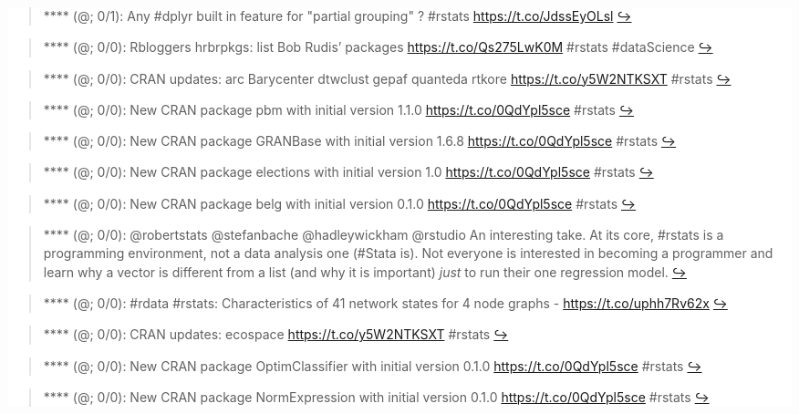 

> **** (@; 0/1): Any #dplyr built in feature for "partial grouping" ? #rstats https://t.co/JdssEyOLsl  [&#8618;](https://twitter.com/dataandme/status/970681382790934528)




> **** (@; 0/0): Rbloggers hrbrpkgs: list Bob Rudis’ packages https://t.co/Qs275LwK0M #rstats #dataScience  [&#8618;](https://twitter.com/dataandme/status/970751750205472768)




> **** (@; 0/0): CRAN updates: arc Barycenter dtwclust gepaf quanteda rtkore https://t.co/y5W2NTKSXT #rstats  [&#8618;](https://twitter.com/dataandme/status/970751496542400512)




> **** (@; 0/0): New CRAN package pbm with initial version 1.1.0 https://t.co/0QdYpl5sce #rstats  [&#8618;](https://twitter.com/dataandme/status/970751431933399042)




> **** (@; 0/0): New CRAN package GRANBase with initial version 1.6.8 https://t.co/0QdYpl5sce #rstats  [&#8618;](https://twitter.com/dataandme/status/970751395669389313)




> **** (@; 0/0): New CRAN package elections with initial version 1.0 https://t.co/0QdYpl5sce #rstats  [&#8618;](https://twitter.com/dataandme/status/970751376769904640)




> **** (@; 0/0): New CRAN package belg with initial version 0.1.0 https://t.co/0QdYpl5sce #rstats  [&#8618;](https://twitter.com/dataandme/status/970751349506887680)




> **** (@; 0/0): @robertstats @stefanbache @hadleywickham @rstudio An interesting take. At its core, #rstats is a programming environment, not a data analysis one (#Stata is). Not everyone is interested in becoming a programmer and learn why a vector is different from a list (and why it is important) *just* to run their one regression model.  [&#8618;](https://twitter.com/dataandme/status/970737265843605504)




> **** (@; 0/0): #rdata #rstats: Characteristics of 41 network states for 4 node graphs - https://t.co/uphh7Rv62x  [&#8618;](https://twitter.com/dataandme/status/970736551738138624)




> **** (@; 0/0): CRAN updates: ecospace https://t.co/y5W2NTKSXT #rstats  [&#8618;](https://twitter.com/dataandme/status/970736266810724357)




> **** (@; 0/0): New CRAN package OptimClassifier with initial version 0.1.0 https://t.co/0QdYpl5sce #rstats  [&#8618;](https://twitter.com/dataandme/status/970736258225000449)




> **** (@; 0/0): New CRAN package NormExpression with initial version 0.1.0 https://t.co/0QdYpl5sce #rstats  [&#8618;](https://twitter.com/dataandme/status/970736235844177920)
